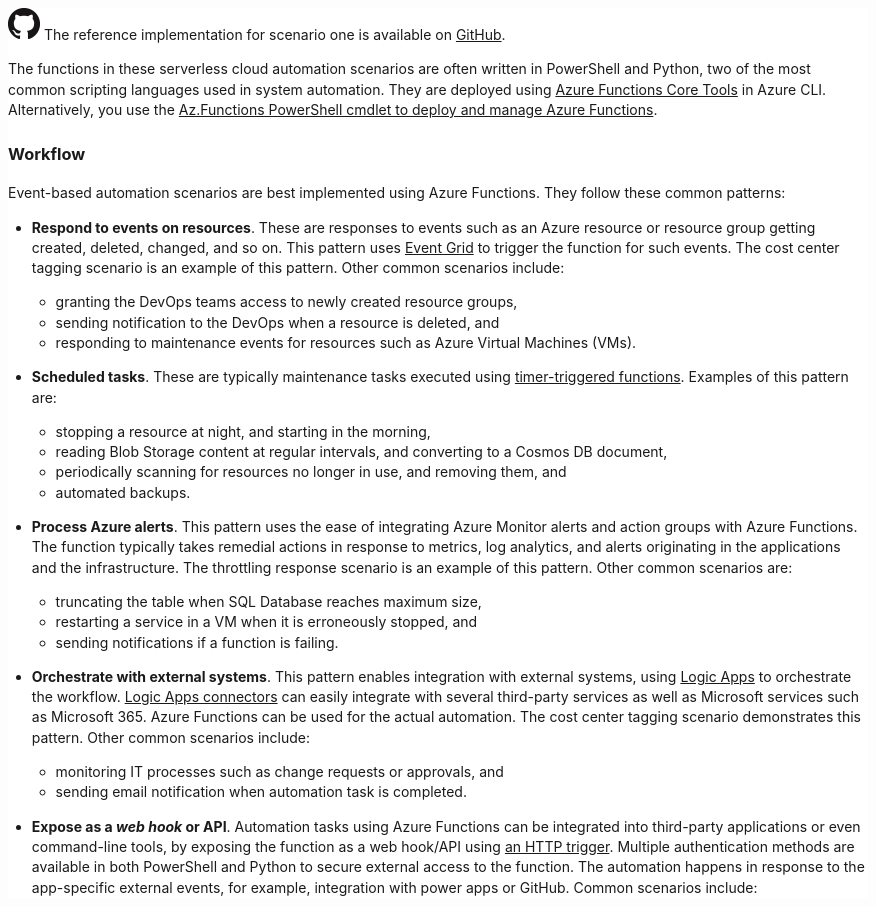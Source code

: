 ![GitHub logo](../../_images/github.png) The reference implementation for scenario one is available on [GitHub](https://github.com/mspnp/serverless-automation).

The functions in these serverless cloud automation scenarios are often written in PowerShell and Python, two of the most common scripting languages used in system automation. They are deployed using [Azure Functions Core Tools](/azure/azure-functions/functions-run-local) in Azure CLI. Alternatively, you use the [Az.Functions PowerShell cmdlet to deploy and manage Azure Functions](https://www.powershellgallery.com/packages/Az.Functions).

### Workflow

Event-based automation scenarios are best implemented using Azure Functions. They follow these common patterns:

- **Respond to events on resources**. These are responses to events such as an Azure resource or resource group getting created, deleted, changed, and so on. This pattern uses [Event Grid](/azure/event-grid/overview) to trigger the function for such events. The cost center tagging scenario is an example of this pattern. Other common scenarios include:

  - granting the DevOps teams access to newly created resource groups,
  - sending notification to the DevOps when a resource is deleted, and
  - responding to maintenance events for resources such as Azure Virtual Machines (VMs).

- **Scheduled tasks**. These are typically maintenance tasks executed using [timer-triggered functions](/azure/azure-functions/functions-create-scheduled-function). Examples of this pattern are:

  - stopping a resource at night, and starting in the morning,
  - reading Blob Storage content at regular intervals, and converting to a Cosmos DB document,
  - periodically scanning for resources no longer in use, and removing them, and
  - automated backups.

- **Process Azure alerts**. This pattern uses the ease of integrating Azure Monitor alerts and action groups with Azure Functions. The function typically takes remedial actions in response to metrics, log analytics, and alerts originating in the applications and the infrastructure. The throttling response scenario is an example of this pattern. Other common scenarios are:

  - truncating the table when SQL Database reaches maximum size,
  - restarting a service in a VM when it is erroneously stopped, and
  - sending notifications if a function is failing.

- **Orchestrate with external systems**. This pattern enables integration with external systems, using [Logic Apps](/azure/logic-apps/) to orchestrate the workflow. [Logic Apps connectors](/azure/connectors/apis-list) can easily integrate with several third-party services as well as Microsoft services such as Microsoft 365. Azure Functions can be used for the actual automation. The cost center tagging scenario demonstrates this pattern. Other common scenarios include:

  - monitoring IT processes such as change requests or approvals, and
  - sending email notification when automation task is completed.

- **Expose as a *web hook* or API**. Automation tasks using Azure Functions can be integrated into third-party applications or even command-line tools, by exposing the function as a web hook/API using [an HTTP trigger](/azure/azure-functions/functions-create-first-azure-function). Multiple authentication methods are available in both PowerShell and Python to secure external access to the function. The automation happens in response to the app-specific external events, for example, integration with power apps or GitHub. Common scenarios include:
